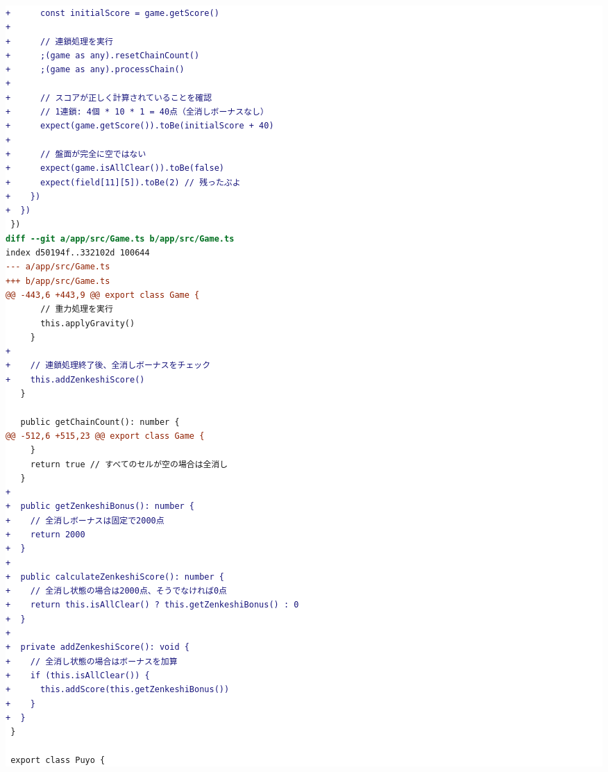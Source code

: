 ```diff
+      const initialScore = game.getScore()
+
+      // 連鎖処理を実行
+      ;(game as any).resetChainCount()
+      ;(game as any).processChain()
+
+      // スコアが正しく計算されていることを確認
+      // 1連鎖: 4個 * 10 * 1 = 40点（全消しボーナスなし）
+      expect(game.getScore()).toBe(initialScore + 40)
+
+      // 盤面が完全に空ではない
+      expect(game.isAllClear()).toBe(false)
+      expect(field[11][5]).toBe(2) // 残ったぷよ
+    })
+  })
 })
diff --git a/app/src/Game.ts b/app/src/Game.ts
index d50194f..332102d 100644
--- a/app/src/Game.ts
+++ b/app/src/Game.ts
@@ -443,6 +443,9 @@ export class Game {
       // 重力処理を実行
       this.applyGravity()
     }
+
+    // 連鎖処理終了後、全消しボーナスをチェック
+    this.addZenkeshiScore()
   }
 
   public getChainCount(): number {
@@ -512,6 +515,23 @@ export class Game {
     }
     return true // すべてのセルが空の場合は全消し
   }
+
+  public getZenkeshiBonus(): number {
+    // 全消しボーナスは固定で2000点
+    return 2000
+  }
+
+  public calculateZenkeshiScore(): number {
+    // 全消し状態の場合は2000点、そうでなければ0点
+    return this.isAllClear() ? this.getZenkeshiBonus() : 0
+  }
+
+  private addZenkeshiScore(): void {
+    // 全消し状態の場合はボーナスを加算
+    if (this.isAllClear()) {
+      this.addScore(this.getZenkeshiBonus())
+    }
+  }
 }
 
 export class Puyo {

```
